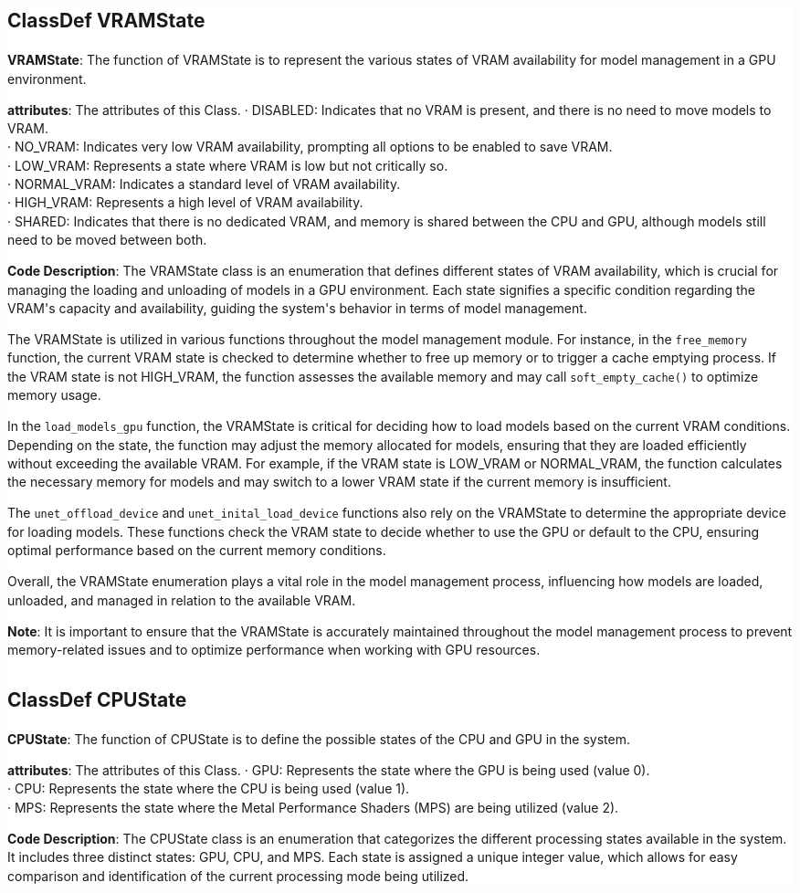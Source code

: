 ## ClassDef VRAMState
**VRAMState**: The function of VRAMState is to represent the various states of VRAM availability for model management in a GPU environment.

**attributes**: The attributes of this Class.
· DISABLED: Indicates that no VRAM is present, and there is no need to move models to VRAM.  
· NO_VRAM: Indicates very low VRAM availability, prompting all options to be enabled to save VRAM.  
· LOW_VRAM: Represents a state where VRAM is low but not critically so.  
· NORMAL_VRAM: Indicates a standard level of VRAM availability.  
· HIGH_VRAM: Represents a high level of VRAM availability.  
· SHARED: Indicates that there is no dedicated VRAM, and memory is shared between the CPU and GPU, although models still need to be moved between both.

**Code Description**: The VRAMState class is an enumeration that defines different states of VRAM availability, which is crucial for managing the loading and unloading of models in a GPU environment. Each state signifies a specific condition regarding the VRAM's capacity and availability, guiding the system's behavior in terms of model management.

The VRAMState is utilized in various functions throughout the model management module. For instance, in the `free_memory` function, the current VRAM state is checked to determine whether to free up memory or to trigger a cache emptying process. If the VRAM state is not HIGH_VRAM, the function assesses the available memory and may call `soft_empty_cache()` to optimize memory usage.

In the `load_models_gpu` function, the VRAMState is critical for deciding how to load models based on the current VRAM conditions. Depending on the state, the function may adjust the memory allocated for models, ensuring that they are loaded efficiently without exceeding the available VRAM. For example, if the VRAM state is LOW_VRAM or NORMAL_VRAM, the function calculates the necessary memory for models and may switch to a lower VRAM state if the current memory is insufficient.

The `unet_offload_device` and `unet_inital_load_device` functions also rely on the VRAMState to determine the appropriate device for loading models. These functions check the VRAM state to decide whether to use the GPU or default to the CPU, ensuring optimal performance based on the current memory conditions.

Overall, the VRAMState enumeration plays a vital role in the model management process, influencing how models are loaded, unloaded, and managed in relation to the available VRAM.

**Note**: It is important to ensure that the VRAMState is accurately maintained throughout the model management process to prevent memory-related issues and to optimize performance when working with GPU resources.
## ClassDef CPUState
**CPUState**: The function of CPUState is to define the possible states of the CPU and GPU in the system.

**attributes**: The attributes of this Class.
· GPU: Represents the state where the GPU is being used (value 0).  
· CPU: Represents the state where the CPU is being used (value 1).  
· MPS: Represents the state where the Metal Performance Shaders (MPS) are being utilized (value 2).  

**Code Description**: The CPUState class is an enumeration that categorizes the different processing states available in the system. It includes three distinct states: GPU, CPU, and MPS. Each state is assigned a unique integer value, which allows for easy comparison and identification of the current processing mode being utilized.
